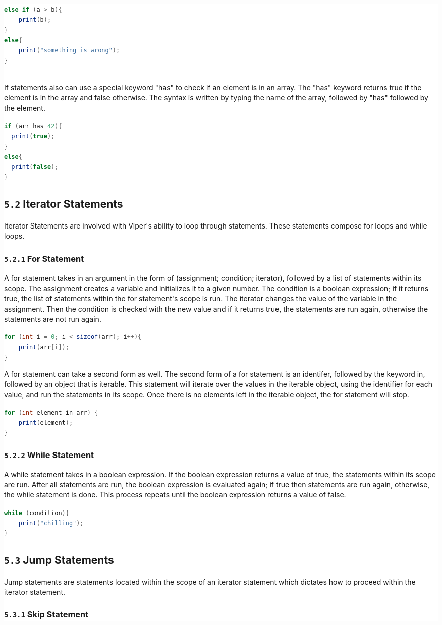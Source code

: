 ```java
else if (a > b){
    print(b);
}
else{
    print("something is wrong");
}
    
```

If statements also can use a special keyword "has" to check if an element is in an array. The "has" keyword returns true if the element is in the array and false otherwise. The syntax is written by typing the name of the array, followed by "has" followed by the element.
```java
if (arr has 42){
  print(true);
}
else{
  print(false);
}
```

## `5.2` Iterator Statements
Iterator Statements are involved with Viper's ability to loop through statements. These statements compose for loops and while loops.
### `5.2.1` For Statement
A for statement takes in an argument in the form of (assignment; condition; iterator), followed by a list of statements within its scope. The assignment creates a variable and initializes it to a given number. The condition is a boolean expression; if it returns true, the list of statements within the for statement's scope is run. The iterator changes the value of the variable in the assignment. Then the condition is checked with the new value and if it returns true, the statements are run again, otherwise the statements are not run again.
```java
for (int i = 0; i < sizeof(arr); i++){  
    print(arr[i]);
}
```

A for statement can take a second form as well. The second form of a for statement is an identifer, followed by the keyword in, followed by an object that is iterable. This statement will iterate over the values in the iterable object, using the identifier for each value, and run the statements in its scope. Once there is no elements left in the iterable object, the for statement will stop.
```java
for (int element in arr) {
    print(element);
}
```
### `5.2.2` While Statement
A while statement takes in a boolean expression. If the boolean expression returns a value of true, the statements within its scope are run. After all statements are run, the boolean expression is evaluated again; if true then statements are run again, otherwise, the while statement is done. This process repeats until the boolean expression returns a value of false.
```java
while (condition){
    print("chilling");
}
```
## `5.3` Jump Statements
Jump statements are statements located within the scope of an iterator statement which dictates how to proceed within the iterator statement. 
### `5.3.1` Skip Statement